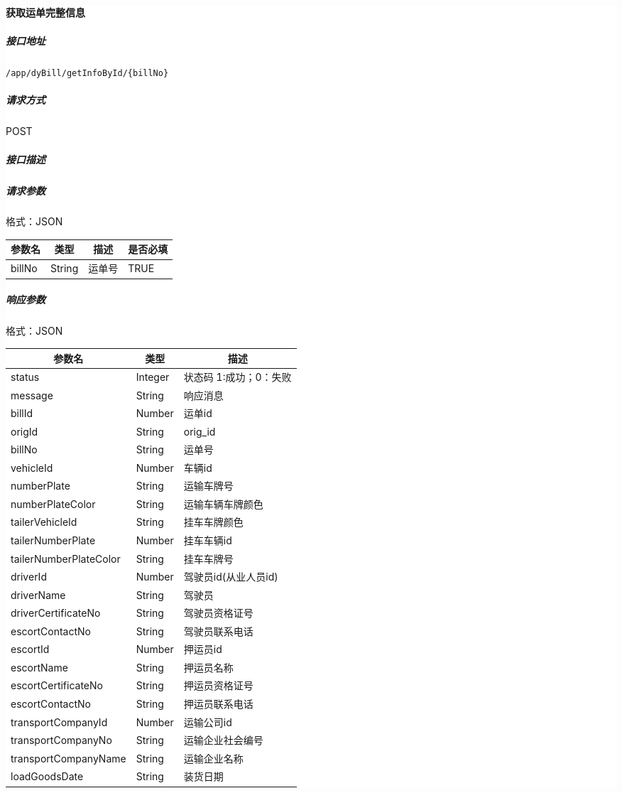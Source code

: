#### 获取运单完整信息

##### 接口地址
```
/app/dyBill/getInfoById/{billNo}
```
##### 请求方式

POST

##### 接口描述

##### 请求参数

格式：JSON

| 参数名 | 类型 | 描述 | 是否必填 |
| --- | --- | --- | --- |
| billNo| String| 运单号 | TRUE |

##### 响应参数

格式：JSON

| 参数名 | 类型 | 描述 |
| --- | --- | --- |
| status | Integer | 状态码 1:成功；0：失败 |
| message | String | 响应消息 |
| billId | Number | 运单id |  |
| origId | String | orig_id |
| billNo | String | 运单号 |
| vehicleId | Number | 车辆id |
| numberPlate | String | 运输车牌号 | 
| numberPlateColor | String | 运输车辆车牌颜色 |
| tailerVehicleId | String | 挂车车牌颜色 | 
| tailerNumberPlate | Number | 挂车车辆id | 
| tailerNumberPlateColor | String | 挂车车牌号 | 
| driverId | Number | 驾驶员id(从业人员id) | 
| driverName | String | 驾驶员 |
| driverCertificateNo | String | 驾驶员资格证号 | 
| escortContactNo | String | 驾驶员联系电话 | 
| escortId | Number | 押运员id | 
| escortName | String | 押运员名称 | 
| escortCertificateNo | String | 押运员资格证号 | 
| escortContactNo | String | 押运员联系电话 | 
| transportCompanyId | Number | 运输公司id | 
| transportCompanyNo | String | 运输企业社会编号 | 
| transportCompanyName | String | 运输企业名称 | 
| loadGoodsDate | String | 装货日期 | 
